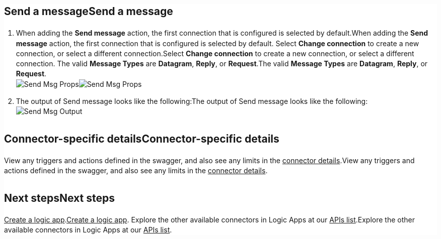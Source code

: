 ## <a name="send-a-message"></a><span data-ttu-id="15a0b-180">Send a message</span><span class="sxs-lookup"><span data-stu-id="15a0b-180">Send a message</span></span>
1. <span data-ttu-id="15a0b-181">When adding the **Send message** action, the first connection that is configured is selected by default.</span><span class="sxs-lookup"><span data-stu-id="15a0b-181">When adding the **Send message** action, the first connection that is configured is selected by default.</span></span> <span data-ttu-id="15a0b-182">Select **Change connection** to create a new connection, or select a different connection.</span><span class="sxs-lookup"><span data-stu-id="15a0b-182">Select **Change connection** to create a new connection, or select a different connection.</span></span> <span data-ttu-id="15a0b-183">The valid **Message Types** are **Datagram**, **Reply**, or **Request**.</span><span class="sxs-lookup"><span data-stu-id="15a0b-183">The valid **Message Types** are **Datagram**, **Reply**, or **Request**.</span></span>  
<span data-ttu-id="15a0b-184">![Send Msg Props](media/connectors-create-api-mq/Send_Msg_Props.png)</span><span class="sxs-lookup"><span data-stu-id="15a0b-184">![Send Msg Props](media/connectors-create-api-mq/Send_Msg_Props.png)</span></span>

2. <span data-ttu-id="15a0b-185">The output of Send message looks like the following:</span><span class="sxs-lookup"><span data-stu-id="15a0b-185">The output of Send message looks like the following:</span></span>  
![Send Msg Output](media/connectors-create-api-mq/Send_Msg_Output.png)

## <a name="connector-specific-details"></a><span data-ttu-id="15a0b-187">Connector-specific details</span><span class="sxs-lookup"><span data-stu-id="15a0b-187">Connector-specific details</span></span>

<span data-ttu-id="15a0b-188">View any triggers and actions defined in the swagger, and also see any limits in the [connector details](/connectors/mq/).</span><span class="sxs-lookup"><span data-stu-id="15a0b-188">View any triggers and actions defined in the swagger, and also see any limits in the [connector details](/connectors/mq/).</span></span>

## <a name="next-steps"></a><span data-ttu-id="15a0b-189">Next steps</span><span class="sxs-lookup"><span data-stu-id="15a0b-189">Next steps</span></span>
<span data-ttu-id="15a0b-190">[Create a logic app](../logic-apps/quickstart-create-first-logic-app-workflow.md).</span><span class="sxs-lookup"><span data-stu-id="15a0b-190">[Create a logic app](../logic-apps/quickstart-create-first-logic-app-workflow.md).</span></span> <span data-ttu-id="15a0b-191">Explore the other available connectors in Logic Apps at our [APIs list](apis-list.md).</span><span class="sxs-lookup"><span data-stu-id="15a0b-191">Explore the other available connectors in Logic Apps at our [APIs list](apis-list.md).</span></span>
